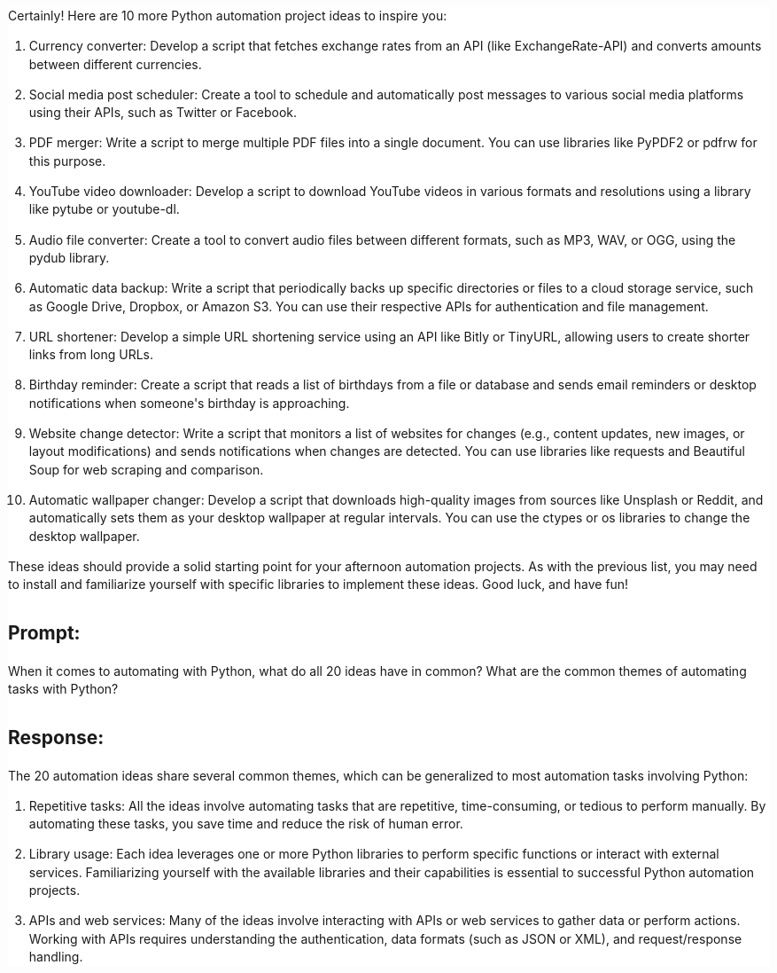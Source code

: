 Certainly! Here are 10 more Python automation project ideas to inspire you:

1. Currency converter: Develop a script that fetches exchange rates from an API (like ExchangeRate-API) and converts amounts between different currencies.

1. Social media post scheduler: Create a tool to schedule and automatically post messages to various social media platforms using their APIs, such as Twitter or Facebook.

1. PDF merger: Write a script to merge multiple PDF files into a single document. You can use libraries like PyPDF2 or pdfrw for this purpose.

1. YouTube video downloader: Develop a script to download YouTube videos in various formats and resolutions using a library like pytube or youtube-dl.

1. Audio file converter: Create a tool to convert audio files between different formats, such as MP3, WAV, or OGG, using the pydub library.

1. Automatic data backup: Write a script that periodically backs up specific directories or files to a cloud storage service, such as Google Drive, Dropbox, or Amazon S3. You can use their respective APIs for authentication and file management.

1. URL shortener: Develop a simple URL shortening service using an API like Bitly or TinyURL, allowing users to create shorter links from long URLs.

1. Birthday reminder: Create a script that reads a list of birthdays from a file or database and sends email reminders or desktop notifications when someone's birthday is approaching.

1. Website change detector: Write a script that monitors a list of websites for changes (e.g., content updates, new images, or layout modifications) and sends notifications when changes are detected. You can use libraries like requests and Beautiful Soup for web scraping and comparison.

1. Automatic wallpaper changer: Develop a script that downloads high-quality images from sources like Unsplash or Reddit, and automatically sets them as your desktop wallpaper at regular intervals. You can use the ctypes or os libraries to change the desktop wallpaper.

These ideas should provide a solid starting point for your afternoon automation projects. As with the previous list, you may need to install and familiarize yourself with specific libraries to implement these ideas. Good luck, and have fun!

## Prompt:
When it comes to automating with Python, what do all 20 ideas have in common? What are the common themes of automating tasks with Python?

## Response:

The 20 automation ideas share several common themes, which can be generalized to most automation tasks involving Python:

1. Repetitive tasks: All the ideas involve automating tasks that are repetitive, time-consuming, or tedious to perform manually. By automating these tasks, you save time and reduce the risk of human error.

1. Library usage: Each idea leverages one or more Python libraries to perform specific functions or interact with external services. Familiarizing yourself with the available libraries and their capabilities is essential to successful Python automation projects.

1. APIs and web services: Many of the ideas involve interacting with APIs or web services to gather data or perform actions. Working with APIs requires understanding the authentication, data formats (such as JSON or XML), and request/response handling.
